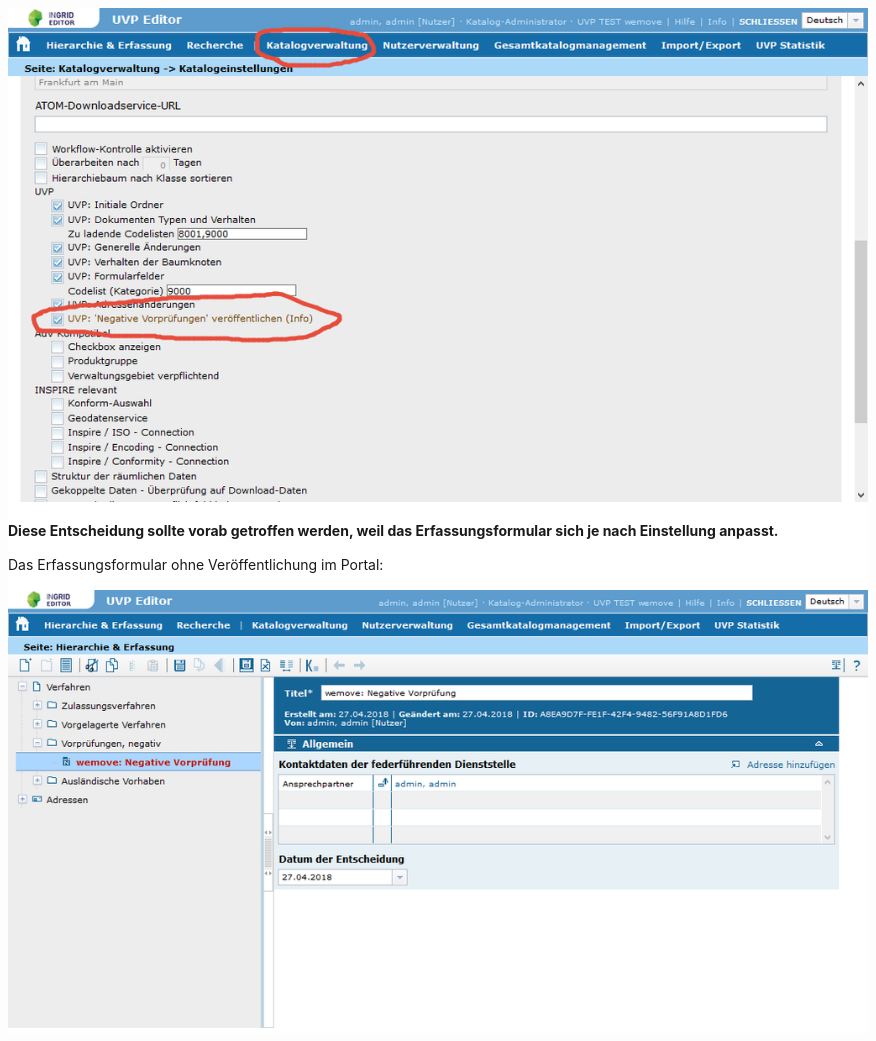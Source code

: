 ![Katalogeinstellung neagtive Vorprüfung veröffentlichen](../images/ingrid_ige_neg_vorpruefungen_einstellung.png "Katalogeinstellung neagtive Vorprüfung veröffentlichen")

**Diese Entscheidung sollte vorab getroffen werden, weil das Erfassungsformular sich je nach Einstellung anpasst.**

Das Erfassungsformular ohne Veröffentlichung im Portal:

![Erfassungsformular neagtive Vorprüfung, ohne Veröffentlichung](../images/ingrid_ige_neg_vorpruefungen_nicht_veroeffentlicht.png "Erfassungsformular neagtive Vorprüfung, ohne Veröffentlichung")
